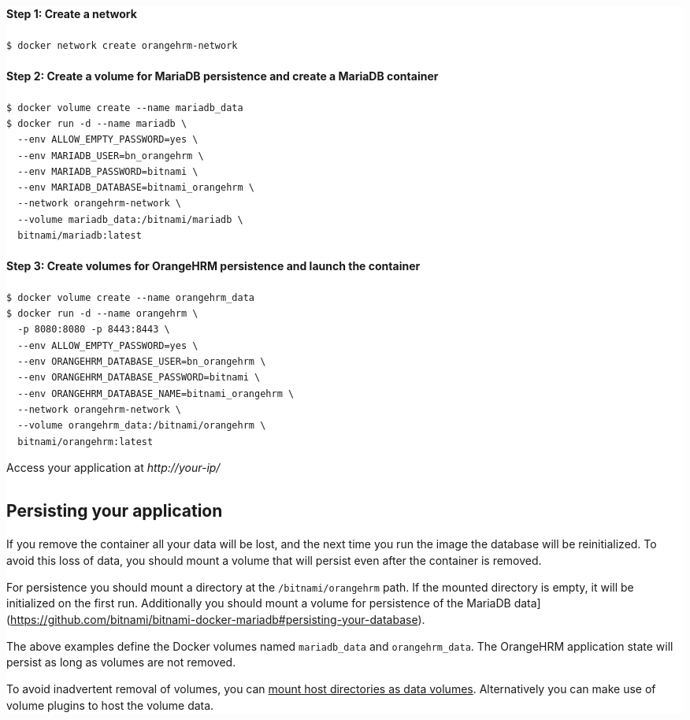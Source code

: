 #### Step 1: Create a network

```console
$ docker network create orangehrm-network
```

#### Step 2: Create a volume for MariaDB persistence and create a MariaDB container

```console
$ docker volume create --name mariadb_data
$ docker run -d --name mariadb \
  --env ALLOW_EMPTY_PASSWORD=yes \
  --env MARIADB_USER=bn_orangehrm \
  --env MARIADB_PASSWORD=bitnami \
  --env MARIADB_DATABASE=bitnami_orangehrm \
  --network orangehrm-network \
  --volume mariadb_data:/bitnami/mariadb \
  bitnami/mariadb:latest
```

#### Step 3: Create volumes for OrangeHRM persistence and launch the container

```console
$ docker volume create --name orangehrm_data
$ docker run -d --name orangehrm \
  -p 8080:8080 -p 8443:8443 \
  --env ALLOW_EMPTY_PASSWORD=yes \
  --env ORANGEHRM_DATABASE_USER=bn_orangehrm \
  --env ORANGEHRM_DATABASE_PASSWORD=bitnami \
  --env ORANGEHRM_DATABASE_NAME=bitnami_orangehrm \
  --network orangehrm-network \
  --volume orangehrm_data:/bitnami/orangehrm \
  bitnami/orangehrm:latest
```

Access your application at *http://your-ip/*

## Persisting your application

If you remove the container all your data will be lost, and the next time you run the image the database will be reinitialized. To avoid this loss of data, you should mount a volume that will persist even after the container is removed.

For persistence you should mount a directory at the `/bitnami/orangehrm` path. If the mounted directory is empty, it will be initialized on the first run. Additionally you should mount a volume for persistence of the MariaDB data](https://github.com/bitnami/bitnami-docker-mariadb#persisting-your-database).

The above examples define the Docker volumes named `mariadb_data` and `orangehrm_data`. The OrangeHRM application state will persist as long as volumes are not removed.

To avoid inadvertent removal of volumes, you can [mount host directories as data volumes](https://docs.docker.com/engine/tutorials/dockervolumes/). Alternatively you can make use of volume plugins to host the volume data.
